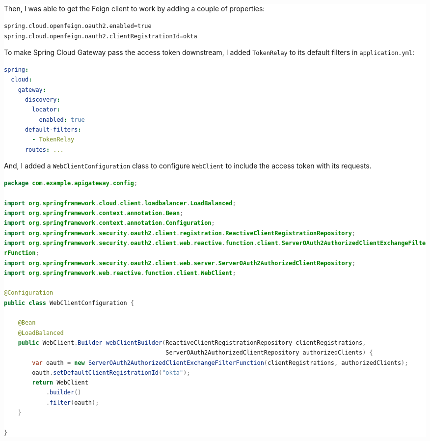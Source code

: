 Then, I was able to get the Feign client to work by adding a couple of properties:

```properties
spring.cloud.openfeign.oauth2.enabled=true
spring.cloud.openfeign.oauth2.clientRegistrationId=okta
```

To make Spring Cloud Gateway pass the access token downstream, I added `TokenRelay` to its default filters in `application.yml`:

```yaml
spring:
  cloud:
    gateway:
      discovery:
        locator:
          enabled: true
      default-filters:
        - TokenRelay
      routes: ...
```

And, I added a `WebClientConfiguration` class to configure `WebClient` to include the access token with its requests.

```java
package com.example.apigateway.config;

import org.springframework.cloud.client.loadbalancer.LoadBalanced;
import org.springframework.context.annotation.Bean;
import org.springframework.context.annotation.Configuration;
import org.springframework.security.oauth2.client.registration.ReactiveClientRegistrationRepository;
import org.springframework.security.oauth2.client.web.reactive.function.client.ServerOAuth2AuthorizedClientExchangeFilterFunction;
import org.springframework.security.oauth2.client.web.server.ServerOAuth2AuthorizedClientRepository;
import org.springframework.web.reactive.function.client.WebClient;

@Configuration
public class WebClientConfiguration {

    @Bean
    @LoadBalanced
    public WebClient.Builder webClientBuilder(ReactiveClientRegistrationRepository clientRegistrations,
                                              ServerOAuth2AuthorizedClientRepository authorizedClients) {
        var oauth = new ServerOAuth2AuthorizedClientExchangeFilterFunction(clientRegistrations, authorizedClients);
        oauth.setDefaultClientRegistrationId("okta");
        return WebClient
            .builder()
            .filter(oauth);
    }

}
```
